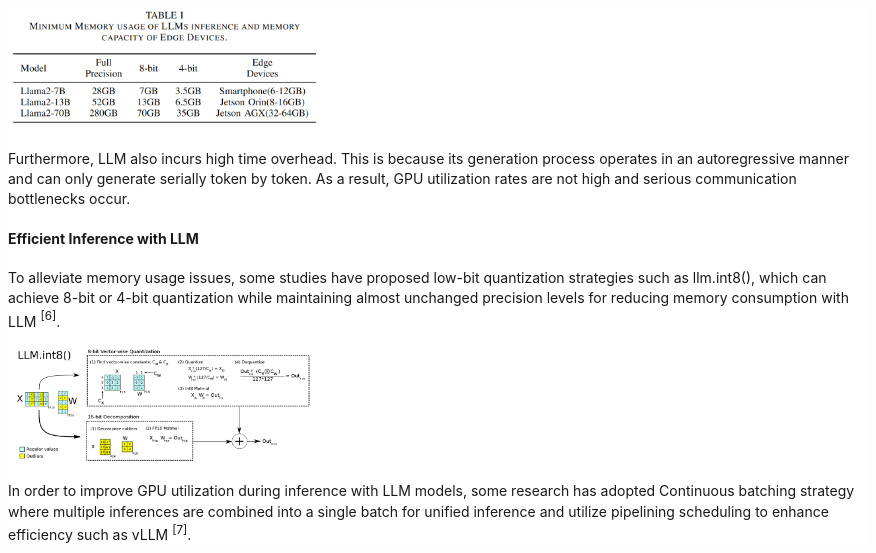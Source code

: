<img src="./images/image-20240531115217381.png" alt="image-20240531115217381" style="zoom:33%;" />

Furthermore, LLM also incurs high time overhead. This is because its generation process operates in an autoregressive manner and can only generate serially token by token. As a result, GPU utilization rates are not high and serious communication bottlenecks occur.

#### Efficient Inference with LLM

To alleviate memory usage issues, some studies have proposed low-bit quantization strategies such as llm.int8(), which can achieve 8-bit or 4-bit quantization while maintaining almost unchanged precision levels for reducing memory consumption with LLM $^{[6]}$.

<img src="./images/image-20240531121339480.png" alt="image-20240531121339480" style="zoom: 30%;" />

In order to improve GPU utilization during inference with LLM models, some research has adopted Continuous batching strategy where multiple inferences are combined into a single batch for unified inference and utilize pipelining scheduling to enhance efficiency such as vLLM $^{[7]}$.
